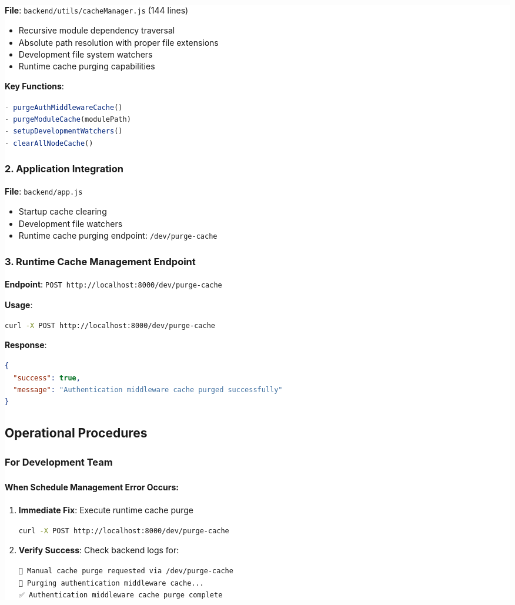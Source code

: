 **File**: `backend/utils/cacheManager.js` (144 lines)
- Recursive module dependency traversal
- Absolute path resolution with proper file extensions
- Development file system watchers
- Runtime cache purging capabilities

**Key Functions**:
```javascript
- purgeAuthMiddlewareCache()
- purgeModuleCache(modulePath)
- setupDevelopmentWatchers()
- clearAllNodeCache()
```

### 2. Application Integration

**File**: `backend/app.js`
- Startup cache clearing
- Development file watchers
- Runtime cache purging endpoint: `/dev/purge-cache`

### 3. Runtime Cache Management Endpoint

**Endpoint**: `POST http://localhost:8000/dev/purge-cache`

**Usage**:
```bash
curl -X POST http://localhost:8000/dev/purge-cache
```

**Response**:
```json
{
  "success": true,
  "message": "Authentication middleware cache purged successfully"
}
```

## Operational Procedures

### For Development Team

#### When Schedule Management Error Occurs:
1. **Immediate Fix**: Execute runtime cache purge
   ```bash
   curl -X POST http://localhost:8000/dev/purge-cache
   ```

2. **Verify Success**: Check backend logs for:
   ```
   🧹 Manual cache purge requested via /dev/purge-cache
   🔄 Purging authentication middleware cache...
   ✅ Authentication middleware cache purge complete
   ```
